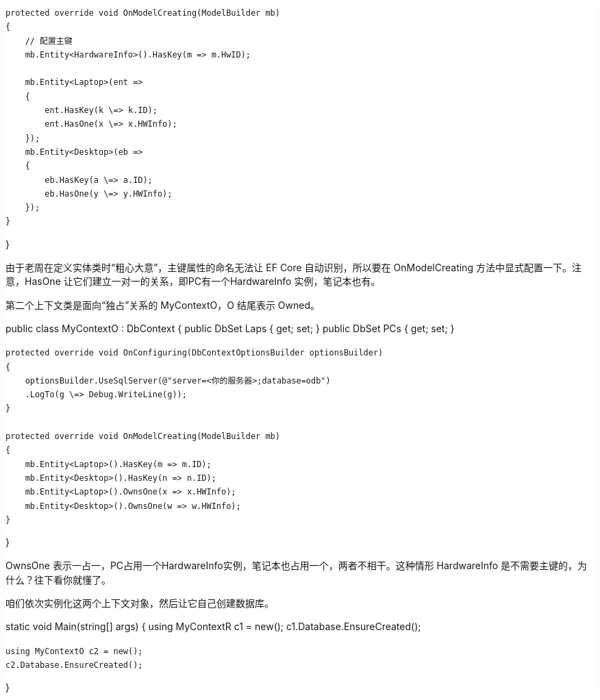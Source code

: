     protected override void OnModelCreating(ModelBuilder mb)
    {
        // 配置主键
        mb.Entity<HardwareInfo>().HasKey(m => m.HwID);

        mb.Entity<Laptop>(ent =>
        {
            ent.HasKey(k \=> k.ID);
            ent.HasOne(x \=> x.HWInfo);
        });
        mb.Entity<Desktop>(eb =>
        {
            eb.HasKey(a \=> a.ID);
            eb.HasOne(y \=> y.HWInfo);
        });
    }
}

由于老周在定义实体类时“粗心大意”，主键属性的命名无法让 EF Core 自动识别，所以要在 OnModelCreating 方法中显式配置一下。注意，HasOne 让它们建立一对一的关系，即PC有一个HardwareInfo 实例，笔记本也有。

第二个上下文类是面向“独占”关系的 MyContextO，O 结尾表示 Owned。

public class MyContextO : DbContext
{
    public DbSet<Laptop> Laps { get; set; }
    public DbSet<Desktop> PCs { get; set; }

    protected override void OnConfiguring(DbContextOptionsBuilder optionsBuilder)
    {
        optionsBuilder.UseSqlServer(@"server=<你的服务器>;database=odb")
        .LogTo(g \=> Debug.WriteLine(g));
    }

    protected override void OnModelCreating(ModelBuilder mb)
    {
        mb.Entity<Laptop>().HasKey(m => m.ID);
        mb.Entity<Desktop>().HasKey(n => n.ID);
        mb.Entity<Laptop>().OwnsOne(x => x.HWInfo);
        mb.Entity<Desktop>().OwnsOne(w => w.HWInfo);
    }
}

OwnsOne 表示一占一，PC占用一个HardwareInfo实例，笔记本也占用一个，两者不相干。这种情形 HardwareInfo 是不需要主键的，为什么？往下看你就懂了。

咱们依次实例化这两个上下文对象，然后让它自己创建数据库。

static void Main(string\[\] args)
{
    using MyContextR c1 = new();
    c1.Database.EnsureCreated();

    using MyContextO c2 = new();
    c2.Database.EnsureCreated();
}
